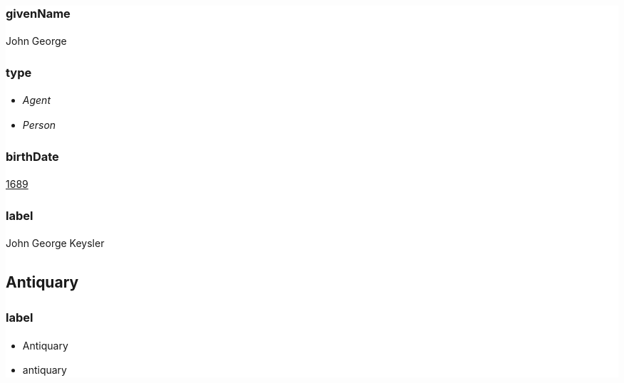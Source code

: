 ### givenName


John George

### type

 - *Agent*

 - *Person*

### birthDate


[1689](#1689)

### label


John George Keysler

## Antiquary

### label

 - Antiquary

 - antiquary